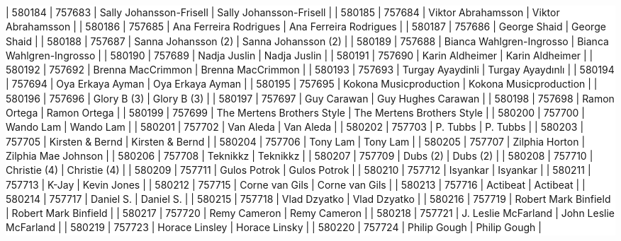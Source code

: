 | 580184 | 757683 | Sally Johansson-Frisell | Sally Johansson-Frisell |
| 580185 | 757684 | Viktor Abrahamsson | Viktor Abrahamsson |
| 580186 | 757685 | Ana Ferreira Rodrigues | Ana Ferreira Rodrigues |
| 580187 | 757686 | George Shaid | George Shaid |
| 580188 | 757687 | Sanna Johansson (2) | Sanna Johansson (2) |
| 580189 | 757688 | Bianca Wahlgren-Ingrosso | Bianca Wahlgren-Ingrosso |
| 580190 | 757689 | Nadja Juslin | Nadja Juslin |
| 580191 | 757690 | Karin Aldheimer | Karin Aldheimer |
| 580192 | 757692 | Brenna MacCrimmon | Brenna MacCrimmon |
| 580193 | 757693 | Turgay Ayaydinli | Turgay Ayaydınlı |
| 580194 | 757694 | Oya Erkaya Ayman | Oya Erkaya Ayman |
| 580195 | 757695 | Kokona Musicproduction | Kokona Musicproduction |
| 580196 | 757696 | Glory B (3) | Glory B (3) |
| 580197 | 757697 | Guy Carawan | Guy Hughes Carawan |
| 580198 | 757698 | Ramon Ortega | Ramon Ortega |
| 580199 | 757699 | The Mertens Brothers Style | The Mertens Brothers Style |
| 580200 | 757700 | Wando Lam | Wando Lam |
| 580201 | 757702 | Van Aleda | Van Aleda |
| 580202 | 757703 | P. Tubbs | P. Tubbs |
| 580203 | 757705 | Kirsten & Bernd | Kirsten & Bernd |
| 580204 | 757706 | Tony Lam | Tony Lam |
| 580205 | 757707 | Zilphia Horton | Zilphia Mae Johnson |
| 580206 | 757708 | Teknikkz | Teknikkz |
| 580207 | 757709 | Dubs (2) | Dubs (2) |
| 580208 | 757710 | Christie (4) | Christie (4) |
| 580209 | 757711 | Gulos Potrok | Gulos Potrok |
| 580210 | 757712 | Isyankar | Isyankar |
| 580211 | 757713 | K-Jay | Kevin Jones |
| 580212 | 757715 | Corne van Gils | Corne van Gils |
| 580213 | 757716 | Actibeat | Actibeat |
| 580214 | 757717 | Daniel S. | Daniel S. |
| 580215 | 757718 | Vlad Dzyatko | Vlad Dzyatko |
| 580216 | 757719 | Robert Mark Binfield | Robert Mark Binfield |
| 580217 | 757720 | Remy Cameron | Remy Cameron |
| 580218 | 757721 | J. Leslie McFarland | John Leslie McFarland |
| 580219 | 757723 | Horace Linsley | Horace Linsky |
| 580220 | 757724 | Philip Gough | Philip Gough |